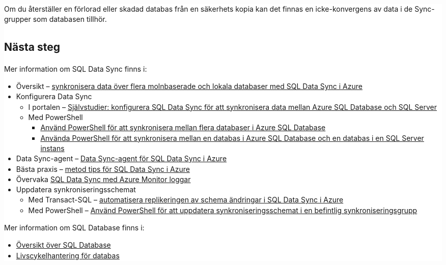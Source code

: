 Om du återställer en förlorad eller skadad databas från en säkerhets kopia kan det finnas en icke-konvergens av data i de Sync-grupper som databasen tillhör.

## <a name="next-steps"></a>Nästa steg
Mer information om SQL Data Sync finns i:

-   Översikt – [synkronisera data över flera molnbaserade och lokala databaser med SQL Data Sync i Azure](sql-data-sync-data-sql-server-sql-database.md)
-   Konfigurera Data Sync
    - I portalen – [Självstudier: konfigurera SQL Data Sync för att synkronisera data mellan Azure SQL Database och SQL Server](sql-data-sync-sql-server-configure.md)
    - Med PowerShell
        -  [Använd PowerShell för att synkronisera mellan flera databaser i Azure SQL Database](scripts/sql-data-sync-sync-data-between-sql-databases.md)
        -  [Använda PowerShell för att synkronisera mellan en databas i Azure SQL Database och en databas i en SQL Server instans](scripts/sql-data-sync-sync-data-between-azure-onprem.md)
-   Data Sync-agent – [Data Sync-agent för SQL Data Sync i Azure](sql-data-sync-agent-overview.md)
-   Bästa praxis – [metod tips för SQL Data Sync i Azure](sql-data-sync-best-practices.md)
-   Övervaka [SQL Data Sync med Azure Monitor loggar](./monitor-tune-overview.md)
-   Uppdatera synkroniseringsschemat
    -   Med Transact-SQL – [automatisera replikeringen av schema ändringar i SQL Data Sync i Azure](sql-data-sync-update-sync-schema.md)
    -   Med PowerShell – [Använd PowerShell för att uppdatera synkroniseringsschemat i en befintlig synkroniseringsgrupp](scripts/update-sync-schema-in-sync-group.md)

Mer information om SQL Database finns i:

-   [Översikt över SQL Database](sql-database-paas-overview.md)
-   [Livscykelhantering för databas](/previous-versions/sql/sql-server-guides/jj907294(v=sql.110))